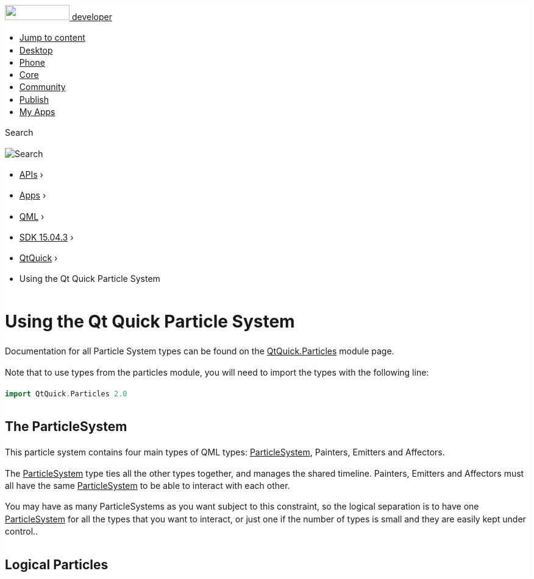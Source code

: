 <a href="https://developer.ubuntu.com/" class="logo-ubuntu"><img src="https://developer.ubuntu.com/assets/sites/ubuntu/latest/u/img/logos/logo-ubuntu-orange.svg" width="106" height="25" /> <span>developer</span></a>

-   [Jump to content](index.html#main-content)
-   [Desktop](https://developer.ubuntu.com/en/desktop/)
-   [Phone](https://developer.ubuntu.com/en/phone/)
-   [Core](https://developer.ubuntu.com/core)
-   [Community](https://developer.ubuntu.com/en/community/)
-   [Publish](https://developer.ubuntu.com/en/publish/)
-   [My Apps](https://myapps.developer.ubuntu.com/)

Search

<img src="https://developer.ubuntu.com/assets/sites/ubuntu/latest/u/img/search-white.svg" alt="Search" height="28" />

-   [APIs](../../../../index.html) ›
-   [Apps](../../../index.html) ›
-   [QML](../../index.html) ›
-   <a href="../index.html" class="sub-nav-item">SDK 15.04.3</a> ›
-   <a href="../QtQuick/index.html" class="sub-nav-item">QtQuick</a> ›



-   Using the Qt Quick Particle System

Using the Qt Quick Particle System
==================================

<span class="subtitle"></span>
<span id="details"></span>
Documentation for all Particle System types can be found on the [QtQuick.Particles](../QtQuick.qtquick-releasenotes/index.html#qtquick-particles) module page.

Note that to use types from the particles module, you will need to import the types with the following line:

``` cpp
import QtQuick.Particles 2.0
```

<span id="the-particlesystem"></span>
The ParticleSystem
------------------

This particle system contains four main types of QML types: [ParticleSystem](../QtQuick.Particles.ParticleSystem/index.html), Painters, Emitters and Affectors.

The [ParticleSystem](../QtQuick.Particles.ParticleSystem/index.html) type ties all the other types together, and manages the shared timeline. Painters, Emitters and Affectors must all have the same [ParticleSystem](../QtQuick.Particles.ParticleSystem/index.html) to be able to interact with each other.

You may have as many ParticleSystems as you want subject to this constraint, so the logical separation is to have one [ParticleSystem](../QtQuick.Particles.ParticleSystem/index.html) for all the types that you want to interact, or just one if the number of types is small and they are easily kept under control..

<span id="logical-particles"></span>
Logical Particles
-----------------
